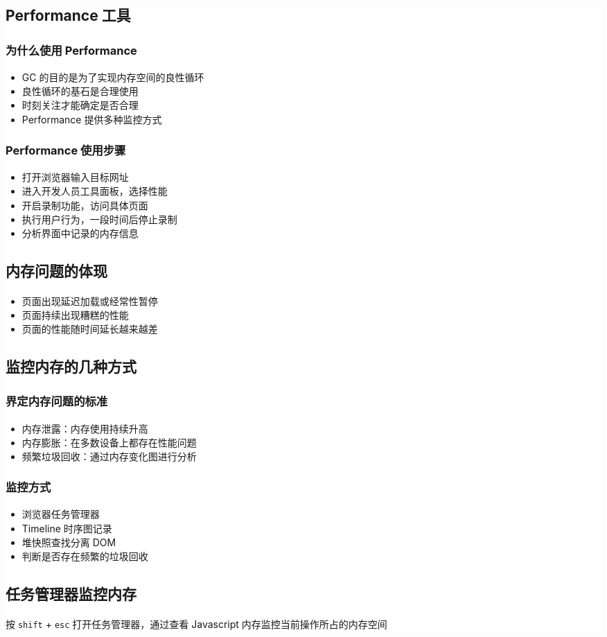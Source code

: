 

## Performance 工具

### 为什么使用 Performance

* GC 的目的是为了实现内存空间的良性循环
* 良性循环的基石是合理使用
* 时刻关注才能确定是否合理
* Performance 提供多种监控方式



### Performance 使用步骤

* 打开浏览器输入目标网址
* 进入开发人员工具面板，选择性能
* 开启录制功能，访问具体页面
* 执行用户行为，一段时间后停止录制
* 分析界面中记录的内存信息



## 内存问题的体现

* 页面出现延迟加载或经常性暂停
* 页面持续出现糟糕的性能
* 页面的性能随时间延长越来越差



## 监控内存的几种方式

### 界定内存问题的标准

* 内存泄露：内存使用持续升高
* 内存膨胀：在多数设备上都存在性能问题
* 频繁垃圾回收：通过内存变化图进行分析



### 监控方式

* 浏览器任务管理器
* Timeline 时序图记录
* 堆快照查找分离 DOM
* 判断是否存在频繁的垃圾回收



## 任务管理器监控内存

按 `shift` + `esc` 打开任务管理器，通过查看 Javascript 内存监控当前操作所占的内存空间


